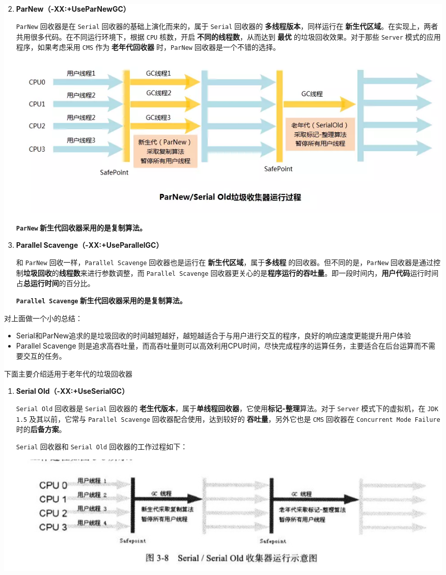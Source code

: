 2. **ParNew（-XX:+UseParNewGC）**

   `ParNew` 回收器是在 `Serial` 回收器的基础上演化而来的，属于 `Serial` 回收器的 **多线程版本**，同样运行在 **新生代区域**。在实现上，两者共用很多代码。在不同运行环境下，根据 `CPU` 核数，开启 **不同的线程数**，从而达到 **最优** 的垃圾回收效果。对于那些 `Server` 模式的应用程序，如果考虑采用 `CMS` 作为 **老年代回收器** 时，`ParNew` 回收器是一个不错的选择。

   ![upload successful](/images/pasted-140.png)

   **`ParNew` 新生代回收器采用的是复制算法。**

3. **Parallel Scavenge（-XX:+UseParallelGC）**

   和 `ParNew` 回收一样，`Parallel Scavenge` 回收器也是运行在 **新生代区域**，属于**多线程** 的回收器。但不同的是，`ParNew` 回收器是通过控制**垃圾回收**的**线程数**来进行参数调整，而 `Parallel Scavenge` 回收器更关心的是**程序运行的吞吐量**。即一段时间内，**用户代码**运行时间占**总运行时间**的百分比。

   **`Parallel Scavenge` 新生代回收器采用的是复制算法。**

对上面做一个小的总结：

* Serial和ParNew追求的是垃圾回收的时间越短越好，越短越适合于与用户进行交互的程序，良好的响应速度更能提升用户体验
* Parallel Scavenge 则是追求高吞吐量，而高吞吐量则可以高效利用CPU时间，尽快完成程序的运算任务，主要适合在后台运算而不需要交互的任务。

下面主要介绍适用于老年代的垃圾回收器

1. **Serial Old（-XX:+UseSerialGC）**

   `Serial Old` 回收器是 `Serial` 回收器的 **老生代版本**，属于**单线程回收器**，它使用**标记-整理**算法。对于 `Server` 模式下的虚拟机，在 `JDK1.5` 及其以前，它常与 `Parallel Scavenge` 回收器配合使用，达到较好的 **吞吐量**，另外它也是 `CMS` 回收器在 `Concurrent Mode Failure` 时的**后备方案**。

   `Serial` 回收器和 `Serial Old` 回收器的工作过程如下：

   ![upload successful](/images/pasted-141.png)
